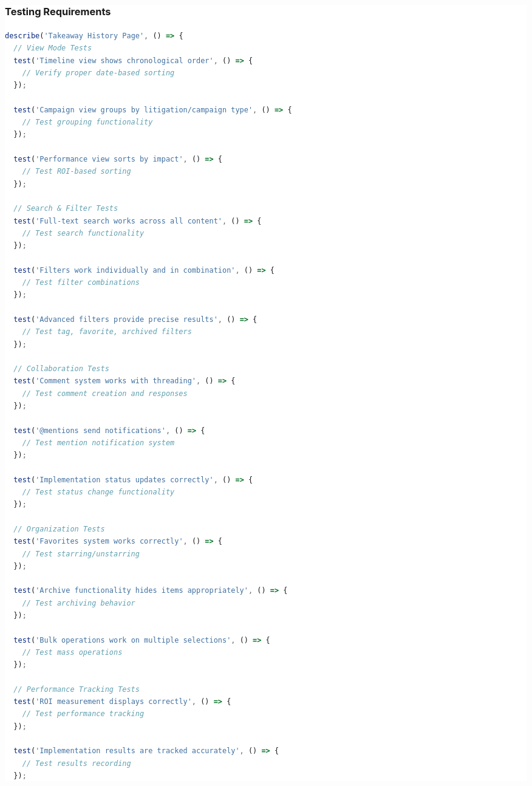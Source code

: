 ### **Testing Requirements**
```javascript
describe('Takeaway History Page', () => {
  // View Mode Tests
  test('Timeline view shows chronological order', () => {
    // Verify proper date-based sorting
  });
  
  test('Campaign view groups by litigation/campaign type', () => {
    // Test grouping functionality
  });
  
  test('Performance view sorts by impact', () => {
    // Test ROI-based sorting
  });
  
  // Search & Filter Tests
  test('Full-text search works across all content', () => {
    // Test search functionality
  });
  
  test('Filters work individually and in combination', () => {
    // Test filter combinations
  });
  
  test('Advanced filters provide precise results', () => {
    // Test tag, favorite, archived filters
  });
  
  // Collaboration Tests
  test('Comment system works with threading', () => {
    // Test comment creation and responses
  });
  
  test('@mentions send notifications', () => {
    // Test mention notification system
  });
  
  test('Implementation status updates correctly', () => {
    // Test status change functionality
  });
  
  // Organization Tests
  test('Favorites system works correctly', () => {
    // Test starring/unstarring
  });
  
  test('Archive functionality hides items appropriately', () => {
    // Test archiving behavior
  });
  
  test('Bulk operations work on multiple selections', () => {
    // Test mass operations
  });
  
  // Performance Tracking Tests
  test('ROI measurement displays correctly', () => {
    // Test performance tracking
  });
  
  test('Implementation results are tracked accurately', () => {
    // Test results recording
  });
```